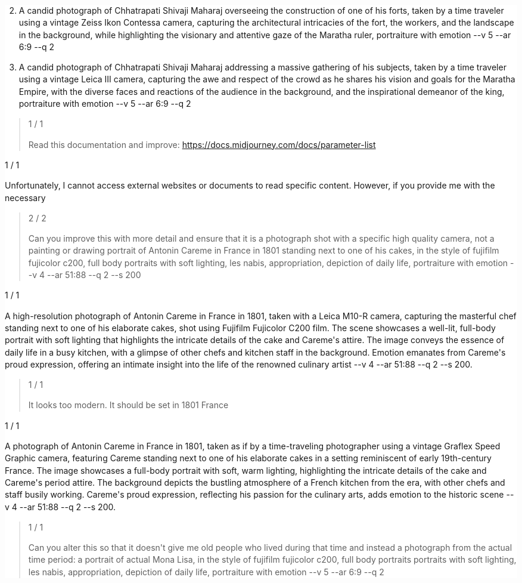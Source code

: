 2.  A candid photograph of Chhatrapati Shivaji Maharaj overseeing the construction of one of his forts, taken by a time traveler using a vintage Zeiss Ikon Contessa camera, capturing the architectural intricacies of the fort, the workers, and the landscape in the background, while highlighting the visionary and attentive gaze of the Maratha ruler, portraiture with emotion --v 5 --ar 6:9 --q 2
    
3.  A candid photograph of Chhatrapati Shivaji Maharaj addressing a massive gathering of his subjects, taken by a time traveler using a vintage Leica III camera, capturing the awe and respect of the crowd as he shares his vision and goals for the Maratha Empire, with the diverse faces and reactions of the audience in the background, and the inspirational demeanor of the king, portraiture with emotion --v 5 --ar 6:9 --q 2
    

> 1 / 1
> 
> Read this documentation and improve: https://docs.midjourney.com/docs/parameter-list

1 / 1

Unfortunately, I cannot access external websites or documents to read specific content. However, if you provide me with the necessary

> 2 / 2
> 
> Can you improve this with more detail and ensure that it is a photograph shot with a specific high quality camera, not a painting or drawing portrait of Antonin Careme in France in 1801 standing next to one of his cakes, in the style of fujifilm fujicolor c200, full body portraits with soft lighting, les nabis, appropriation, depiction of daily life, portraiture with emotion --v 4 --ar 51:88 --q 2 --s 200

1 / 1

A high-resolution photograph of Antonin Careme in France in 1801, taken with a Leica M10-R camera, capturing the masterful chef standing next to one of his elaborate cakes, shot using Fujifilm Fujicolor C200 film. The scene showcases a well-lit, full-body portrait with soft lighting that highlights the intricate details of the cake and Careme's attire. The image conveys the essence of daily life in a busy kitchen, with a glimpse of other chefs and kitchen staff in the background. Emotion emanates from Careme's proud expression, offering an intimate insight into the life of the renowned culinary artist --v 4 --ar 51:88 --q 2 --s 200.

> 1 / 1
> 
> It looks too modern. It should be set in 1801 France

1 / 1

A photograph of Antonin Careme in France in 1801, taken as if by a time-traveling photographer using a vintage Graflex Speed Graphic camera, featuring Careme standing next to one of his elaborate cakes in a setting reminiscent of early 19th-century France. The image showcases a full-body portrait with soft, warm lighting, highlighting the intricate details of the cake and Careme's period attire. The background depicts the bustling atmosphere of a French kitchen from the era, with other chefs and staff busily working. Careme's proud expression, reflecting his passion for the culinary arts, adds emotion to the historic scene --v 4 --ar 51:88 --q 2 --s 200.

> 1 / 1
> 
> Can you alter this so that it doesn't give me old people who lived during that time and instead a photograph from the actual time period: a portrait of actual Mona Lisa, in the style of fujifilm fujicolor c200, full body portraits portraits with soft lighting, les nabis, appropriation, depiction of daily life, portraiture with emotion --v 5 --ar 6:9 --q 2
